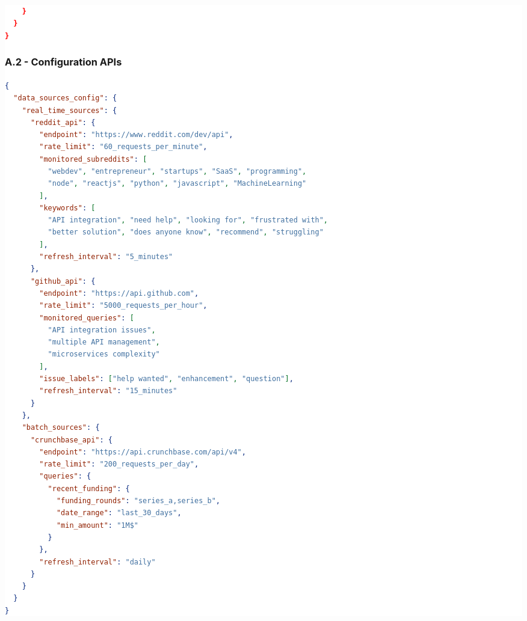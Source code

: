 ```json
    }
  }
}
```

### **A.2 - Configuration APIs**

```json
{
  "data_sources_config": {
    "real_time_sources": {
      "reddit_api": {
        "endpoint": "https://www.reddit.com/dev/api",
        "rate_limit": "60_requests_per_minute",
        "monitored_subreddits": [
          "webdev", "entrepreneur", "startups", "SaaS", "programming",
          "node", "reactjs", "python", "javascript", "MachineLearning"
        ],
        "keywords": [
          "API integration", "need help", "looking for", "frustrated with",
          "better solution", "does anyone know", "recommend", "struggling"
        ],
        "refresh_interval": "5_minutes"
      },
      "github_api": {
        "endpoint": "https://api.github.com",
        "rate_limit": "5000_requests_per_hour",
        "monitored_queries": [
          "API integration issues",
          "multiple API management",
          "microservices complexity"
        ],
        "issue_labels": ["help wanted", "enhancement", "question"],
        "refresh_interval": "15_minutes"
      }
    },
    "batch_sources": {
      "crunchbase_api": {
        "endpoint": "https://api.crunchbase.com/api/v4",
        "rate_limit": "200_requests_per_day",
        "queries": {
          "recent_funding": {
            "funding_rounds": "series_a,series_b",
            "date_range": "last_30_days",
            "min_amount": "1M$"
          }
        },
        "refresh_interval": "daily"
      }
    }
  }
}
```

